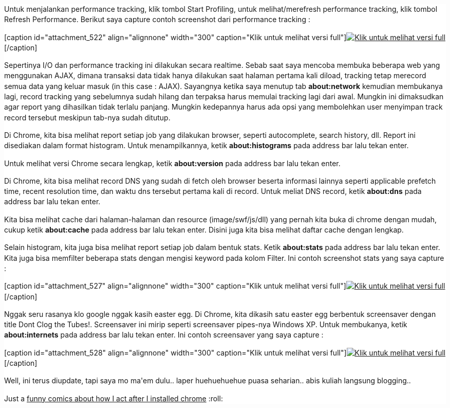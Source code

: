 Untuk menjalankan performance tracking, klik tombol Start Profiling, untuk melihat/merefresh performance tracking, klik tombol Refresh Performance. Berikut saya capture contoh screenshot dari performance tracking :

[caption id="attachment_522" align="alignnone" width="300" caption="Klik untuk melihat versi full"]<a href="http://kecebongsoft.files.wordpress.com/2008/09/performancetrack.jpg"><img class="size-medium wp-image-522" src="http://kecebongsoft.files.wordpress.com/2008/09/performancetrack.jpg?w=300" alt="Klik untuk melihat versi full" width="300" height="180" /></a>[/caption]

Sepertinya I/O dan performance tracking ini dilakukan secara realtime. Sebab saat saya mencoba membuka beberapa web yang menggunakan AJAX, dimana transaksi data tidak hanya dilakukan saat halaman pertama kali diload, tracking tetap merecord semua data yang keluar masuk (in this case : AJAX). Sayangnya ketika saya menutup tab <strong>about:network</strong> kemudian membukanya lagi, record tracking yang sebelumnya sudah hilang dan terpaksa harus memulai tracking lagi dari awal. Mungkin ini dimaksudkan agar report yang dihasilkan tidak terlalu panjang. Mungkin kedepannya harus ada opsi yang membolehkan user menyimpan track record tersebut meskipun tab-nya sudah ditutup.

<strong><a name="blogkonten24"></a></strong>
Di Chrome, kita bisa melihat report setiap job yang dilakukan browser, seperti autocomplete, search history, dll. Report ini disediakan dalam format histogram. Untuk menampilkannya, ketik <strong>about:histograms</strong> pada address bar lalu tekan enter.

<strong><a name="blogkonten25"></a></strong>
Untuk melihat versi Chrome secara lengkap, ketik <strong>about:version</strong> pada address bar lalu tekan enter.

<strong><a name="blogkonten26"></a></strong>
Di Chrome, kita bisa melihat record DNS yang sudah di fetch oleh browser beserta informasi lainnya seperti applicable prefetch time, recent resolution time, dan waktu dns tersebut pertama kali di record. Untuk meliat DNS record, ketik <strong>about:dns</strong> pada address bar lalu tekan enter.

<strong><a name="blogkonten27"></a></strong>
Kita bisa melihat cache dari halaman-halaman dan resource (image/swf/js/dll) yang pernah kita buka di chrome dengan mudah, cukup ketik <strong>about:cache</strong> pada address bar lalu tekan enter. Disini juga kita bisa melihat daftar cache dengan lengkap.

<strong><a name="blogkonten28"></a></strong>
Selain histogram, kita juga bisa melihat report setiap job dalam bentuk stats. Ketik <strong>about:stats</strong> pada address bar lalu tekan enter. Kita juga bisa memfilter beberapa stats dengan mengisi keyword pada kolom Filter. Ini contoh screenshot stats yang saya capture :

[caption id="attachment_527" align="alignnone" width="300" caption="Klik untuk melihat versi full"]<a href="http://kecebongsoft.files.wordpress.com/2008/09/chromestats.jpg"><img class="size-medium wp-image-527" src="http://kecebongsoft.files.wordpress.com/2008/09/chromestats.jpg?w=300" alt="Klik untuk melihat versi full" width="300" height="180" /></a>[/caption]

<strong><a name="blogkonten29"></a></strong>
Nggak seru rasanya klo google nggak kasih easter egg. Di Chrome, kita dikasih satu easter egg berbentuk screensaver dengan title Dont Clog the Tubes!. Screensaver ini mirip seperti screensaver pipes-nya Windows XP. Untuk membukanya, ketik <strong>about:internets</strong> pada address bar lalu tekan enter. Ini contoh screensaver yang saya capture :

[caption id="attachment_528" align="alignnone" width="300" caption="Klik untuk melihat versi full"]<a href="http://kecebongsoft.files.wordpress.com/2008/09/chromescrsaver.jpg"><img class="size-medium wp-image-528" src="http://kecebongsoft.files.wordpress.com/2008/09/chromescrsaver.jpg?w=300" alt="Klik untuk melihat versi full" width="300" height="180" /></a>[/caption]

Well, ini terus diupdate, tapi saya mo ma'em dulu.. laper huehuehuehue puasa seharian.. abis kuliah langsung blogging..

<strong><a name="blogkonten30"></a></strong>
Just a <a href="http://kecebongsoft.wordpress.com/2008/09/04/google-chrome-funny-picture/">funny comics about how I act after I installed chrome</a> :roll:
